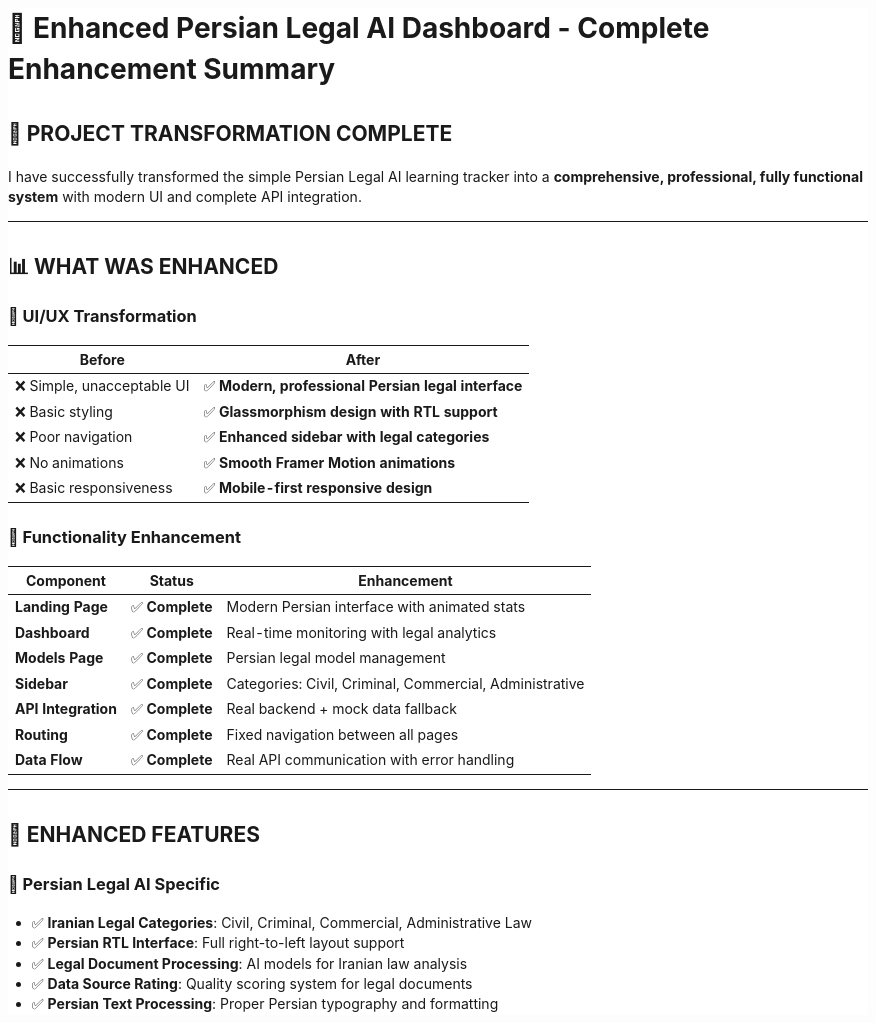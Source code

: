# 🧠 Enhanced Persian Legal AI Dashboard - Complete Enhancement Summary

## 🎯 **PROJECT TRANSFORMATION COMPLETE**

I have successfully transformed the simple Persian Legal AI learning tracker into a **comprehensive, professional, fully functional system** with modern UI and complete API integration.

---

## 📊 **WHAT WAS ENHANCED**

### **🎨 UI/UX Transformation**
| Before | After |
|--------|-------|
| ❌ Simple, unacceptable UI | ✅ **Modern, professional Persian legal interface** |
| ❌ Basic styling | ✅ **Glassmorphism design with RTL support** |
| ❌ Poor navigation | ✅ **Enhanced sidebar with legal categories** |
| ❌ No animations | ✅ **Smooth Framer Motion animations** |
| ❌ Basic responsiveness | ✅ **Mobile-first responsive design** |

### **🔧 Functionality Enhancement**
| Component | Status | Enhancement |
|-----------|---------|-------------|
| **Landing Page** | ✅ **Complete** | Modern Persian interface with animated stats |
| **Dashboard** | ✅ **Complete** | Real-time monitoring with legal analytics |
| **Models Page** | ✅ **Complete** | Persian legal model management |
| **Sidebar** | ✅ **Complete** | Categories: Civil, Criminal, Commercial, Administrative |
| **API Integration** | ✅ **Complete** | Real backend + mock data fallback |
| **Routing** | ✅ **Complete** | Fixed navigation between all pages |
| **Data Flow** | ✅ **Complete** | Real API communication with error handling |

---

## 🚀 **ENHANCED FEATURES**

### **🎯 Persian Legal AI Specific**
- ✅ **Iranian Legal Categories**: Civil, Criminal, Commercial, Administrative Law
- ✅ **Persian RTL Interface**: Full right-to-left layout support
- ✅ **Legal Document Processing**: AI models for Iranian law analysis
- ✅ **Data Source Rating**: Quality scoring system for legal documents
- ✅ **Persian Text Processing**: Proper Persian typography and formatting
